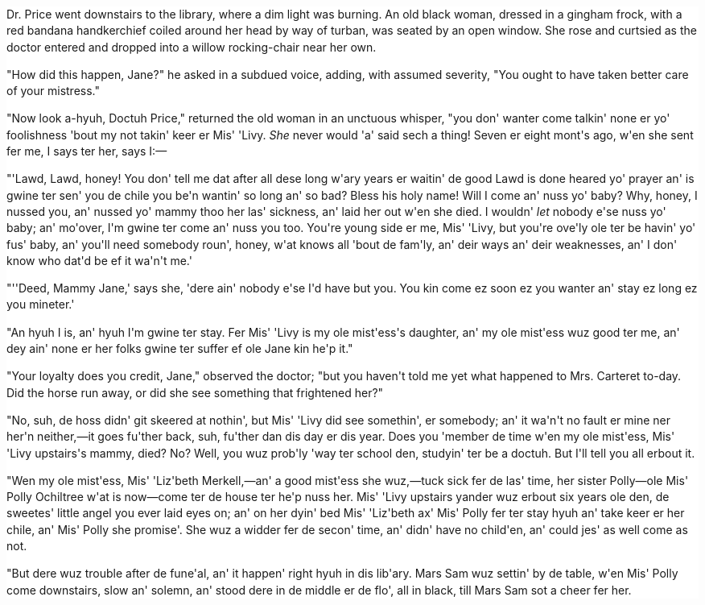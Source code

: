 Dr. Price went downstairs to the library, where a dim light was
burning. An old black woman, dressed in a gingham frock, with a red
bandana handkerchief coiled around her head by way of turban, was seated
by an open window. She rose and curtsied as the doctor entered and
dropped into a willow rocking-chair near her own.

"How did this happen, Jane?" he asked in a subdued voice, adding, with
assumed severity, "You ought to have taken better care of your
mistress."

"Now look a-hyuh, Doctuh Price," returned the old woman in an unctuous
whisper, "you don' wanter come talkin' none er yo' foolishness 'bout my
not takin' keer er Mis' 'Livy. _She_ never would 'a' said sech a thing!
Seven er eight mont's ago, w'en she sent fer me, I says ter her, says
I:—

"'Lawd, Lawd, honey! You don' tell me dat after all dese long w'ary
years er waitin' de good Lawd is done heared yo' prayer an' is gwine ter
sen' you de chile you be'n wantin' so long an' so bad? Bless his holy
name! Will I come an' nuss yo' baby? Why, honey, I nussed you, an'
nussed yo' mammy thoo her las' sickness, an' laid her out w'en she died.
I wouldn' _let_ nobody e'se nuss yo' baby; an' mo'over, I'm gwine ter
come an' nuss you too. You're young side er me, Mis' 'Livy, but you're
ove'ly ole ter be havin' yo' fus' baby, an' you'll need somebody roun',
honey, w'at knows all 'bout de fam'ly, an' deir ways an' deir
weaknesses, an' I don' know who dat'd be ef it wa'n't me.'

"''Deed, Mammy Jane,' says she, 'dere ain' nobody e'se I'd have but you.
You kin come ez soon ez you wanter an' stay ez long ez you mineter.'

"An hyuh I is, an' hyuh I'm gwine ter stay. Fer Mis' 'Livy is my ole
mist'ess's daughter, an' my ole mist'ess wuz good ter me, an' dey ain'
none er her folks gwine ter suffer ef ole Jane kin he'p it."

"Your loyalty does you credit, Jane," observed the doctor; "but you
haven't told me yet what happened to Mrs. Carteret to-day. Did the horse
run away, or did she see something that frightened her?"

"No, suh, de hoss didn' git skeered at nothin', but Mis' 'Livy did see
somethin', er somebody; an' it wa'n't no fault er mine ner her'n
neither,—it goes fu'ther back, suh, fu'ther dan dis day er dis year.
Does you 'member de time w'en my ole mist'ess, Mis' 'Livy upstairs's
mammy, died? No? Well, you wuz prob'ly 'way ter school den, studyin' ter
be a doctuh. But I'll tell you all erbout it.

"Wen my ole mist'ess, Mis' 'Liz'beth Merkell,—an' a good mist'ess she
wuz,—tuck sick fer de las' time, her sister Polly—ole Mis' Polly
Ochiltree w'at is now—come ter de house ter he'p nuss her. Mis' 'Livy
upstairs yander wuz erbout six years ole den, de sweetes' little angel
you ever laid eyes on; an' on her dyin' bed Mis' 'Liz'beth ax' Mis'
Polly fer ter stay hyuh an' take keer er her chile, an' Mis' Polly she
promise'. She wuz a widder fer de secon' time, an' didn' have no
child'en, an' could jes' as well come as not.

"But dere wuz trouble after de fune'al, an' it happen' right hyuh in dis
lib'ary. Mars Sam wuz settin' by de table, w'en Mis' Polly come
downstairs, slow an' solemn, an' stood dere in de middle er de flo', all
in black, till Mars Sam sot a cheer fer her.

